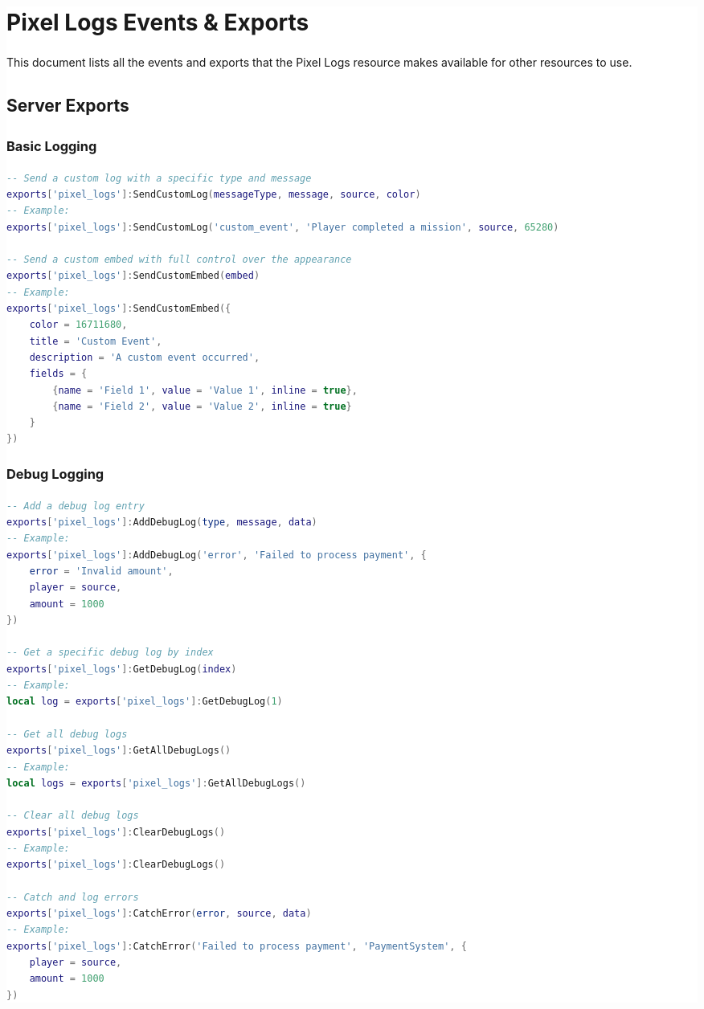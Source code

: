 # Pixel Logs Events & Exports

This document lists all the events and exports that the Pixel Logs resource makes available for other resources to use.

## Server Exports

### Basic Logging

```lua
-- Send a custom log with a specific type and message
exports['pixel_logs']:SendCustomLog(messageType, message, source, color)
-- Example:
exports['pixel_logs']:SendCustomLog('custom_event', 'Player completed a mission', source, 65280)

-- Send a custom embed with full control over the appearance
exports['pixel_logs']:SendCustomEmbed(embed)
-- Example:
exports['pixel_logs']:SendCustomEmbed({
    color = 16711680,
    title = 'Custom Event',
    description = 'A custom event occurred',
    fields = {
        {name = 'Field 1', value = 'Value 1', inline = true},
        {name = 'Field 2', value = 'Value 2', inline = true}
    }
})
```

### Debug Logging

```lua
-- Add a debug log entry
exports['pixel_logs']:AddDebugLog(type, message, data)
-- Example:
exports['pixel_logs']:AddDebugLog('error', 'Failed to process payment', {
    error = 'Invalid amount',
    player = source,
    amount = 1000
})

-- Get a specific debug log by index
exports['pixel_logs']:GetDebugLog(index)
-- Example:
local log = exports['pixel_logs']:GetDebugLog(1)

-- Get all debug logs
exports['pixel_logs']:GetAllDebugLogs()
-- Example:
local logs = exports['pixel_logs']:GetAllDebugLogs()

-- Clear all debug logs
exports['pixel_logs']:ClearDebugLogs()
-- Example:
exports['pixel_logs']:ClearDebugLogs()

-- Catch and log errors
exports['pixel_logs']:CatchError(error, source, data)
-- Example:
exports['pixel_logs']:CatchError('Failed to process payment', 'PaymentSystem', {
    player = source,
    amount = 1000
})
```